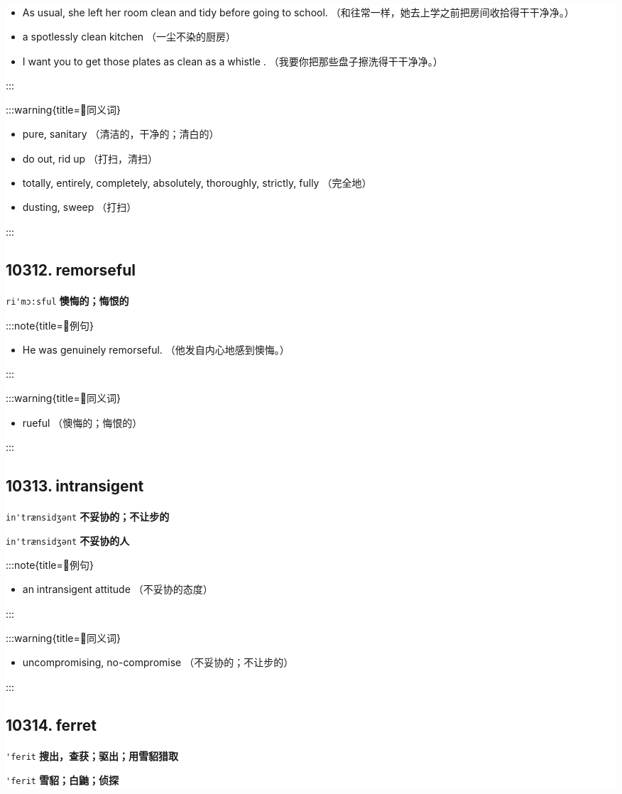 - As usual, she left her room clean and tidy before going to school. （和往常一样，她去上学之前把房间收拾得干干净净。）

- a spotlessly clean kitchen （一尘不染的厨房）

- I want you to get those plates as clean as a whistle . （我要你把那些盘子擦洗得干干净净。）

:::

:::warning{title=🤔同义词}

- pure, sanitary （清洁的，干净的；清白的）

- do out, rid up （打扫，清扫）

- totally, entirely, completely, absolutely, thoroughly, strictly, fully （完全地）

- dusting, sweep （打扫）

:::


## 10312. remorseful

`ri'mɔ:sful`  **懊悔的；悔恨的**

:::note{title=🎤例句}

- He was genuinely remorseful. （他发自内心地感到懊悔。）

:::

:::warning{title=🤔同义词}

- rueful （懊悔的；悔恨的）

:::


## 10313. intransigent

`in'trænsidʒənt`  **不妥协的；不让步的**

`in'trænsidʒənt`  **不妥协的人**

:::note{title=🎤例句}

- an intransigent attitude （不妥协的态度）

:::

:::warning{title=🤔同义词}

- uncompromising, no-compromise （不妥协的；不让步的）

:::


## 10314. ferret

`'ferit`  **搜出，查获；驱出；用雪貂猎取**

`'ferit`  **雪貂；白鼬；侦探**
